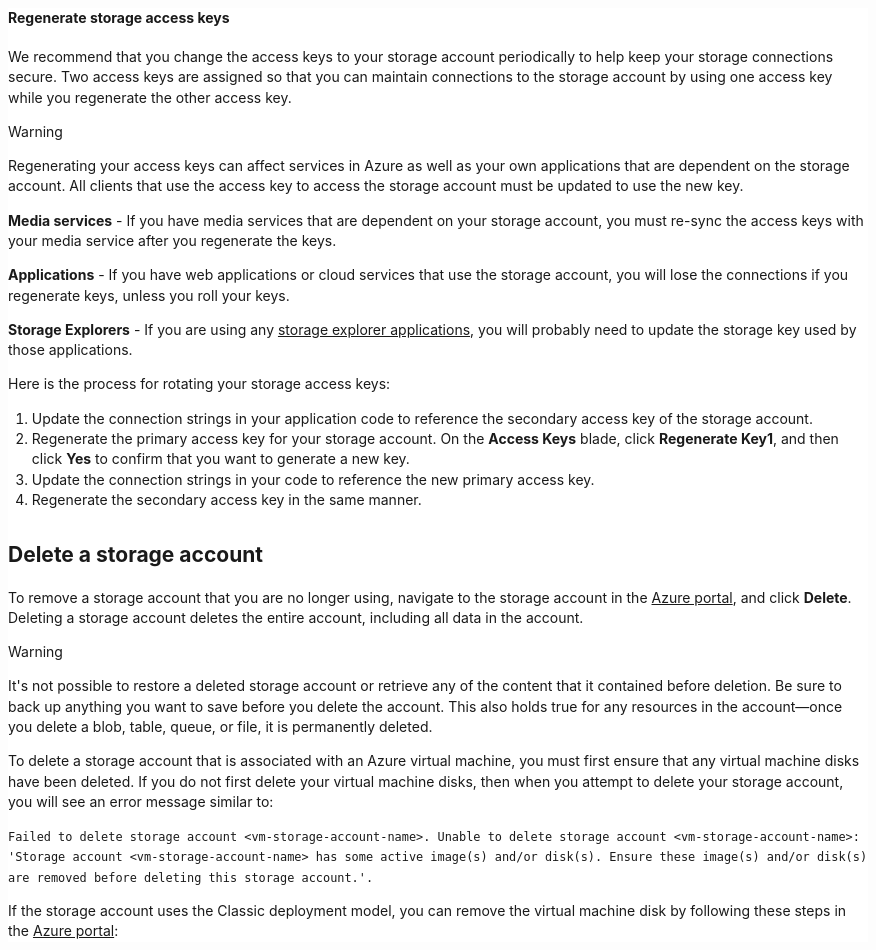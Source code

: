 #### Regenerate storage access keys
We recommend that you change the access keys to your storage account periodically to help keep your storage connections secure. Two access keys are assigned so that you can maintain connections to the storage account by using one access key while you regenerate the other access key.

> [!WARNING]
> Regenerating your access keys can affect services in Azure as well as your own applications that are dependent on the storage account. All clients that use the access key to access the storage account must be updated to use the new key.
> 
> 

**Media services** - If you have media services that are dependent on your storage account, you must re-sync the access keys with your media service after you regenerate the keys.

**Applications** - If you have web applications or cloud services that use the storage account, you will lose the connections if you regenerate keys, unless you roll your keys.

**Storage Explorers** - If you are using any [storage explorer applications](storage-explorers.md), you will probably need to update the storage key used by those applications.

Here is the process for rotating your storage access keys:

1. Update the connection strings in your application code to reference the secondary access key of the storage account.
2. Regenerate the primary access key for your storage account. On the **Access Keys** blade, click **Regenerate Key1**, and then click **Yes** to confirm that you want to generate a new key.
3. Update the connection strings in your code to reference the new primary access key.
4. Regenerate the secondary access key in the same manner.

## Delete a storage account
To remove a storage account that you are no longer using, navigate to the storage account in the [Azure portal](https://portal.azure.com), and click **Delete**. Deleting a storage account deletes the entire account, including all data in the account.

> [!WARNING]
> It's not possible to restore a deleted storage account or retrieve any of the content that it contained before deletion. Be sure to back up anything you want to save before you delete the account. This also holds true for any resources in the account—once you delete a blob, table, queue, or file, it is permanently deleted.
> 
> 

To delete a storage account that is associated with an Azure virtual machine, you must first ensure that any virtual machine disks have been deleted. If you do not first delete your virtual machine disks, then when you attempt to delete your storage account, you will see an error message similar to:

    Failed to delete storage account <vm-storage-account-name>. Unable to delete storage account <vm-storage-account-name>: 'Storage account <vm-storage-account-name> has some active image(s) and/or disk(s). Ensure these image(s) and/or disk(s) are removed before deleting this storage account.'.

If the storage account uses the Classic deployment model, you can remove the virtual machine disk by following these steps in the [Azure portal](https://manage.windowsazure.com):
